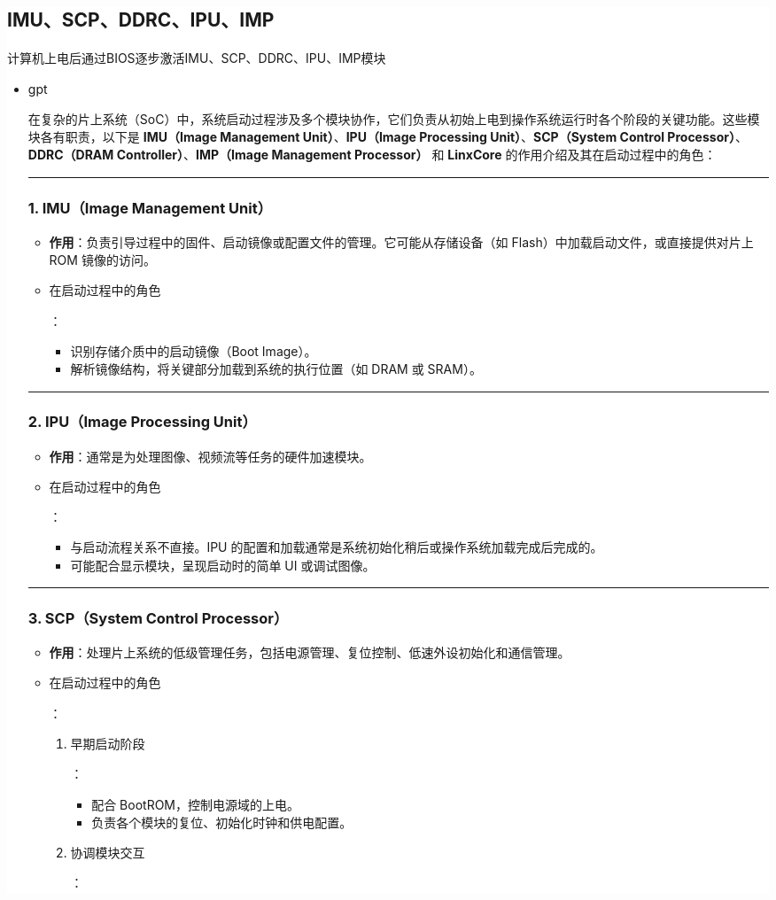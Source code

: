 



## IMU、SCP、DDRC、IPU、IMP

计算机上电后通过BIOS逐步激活IMU、SCP、DDRC、IPU、IMP模块

- gpt

  在复杂的片上系统（SoC）中，系统启动过程涉及多个模块协作，它们负责从初始上电到操作系统运行时各个阶段的关键功能。这些模块各有职责，以下是 **IMU（Image Management Unit）**、**IPU（Image Processing Unit）**、**SCP（System Control Processor）**、**DDRC（DRAM Controller）**、**IMP（Image Management Processor）** 和 **LinxCore** 的作用介绍及其在启动过程中的角色：

  ------

  ### **1. IMU（Image Management Unit）**

  - **作用**：负责引导过程中的固件、启动镜像或配置文件的管理。它可能从存储设备（如 Flash）中加载启动文件，或直接提供对片上 ROM 镜像的访问。

  - 在启动过程中的角色

    ：

    - 识别存储介质中的启动镜像（Boot Image）。
    - 解析镜像结构，将关键部分加载到系统的执行位置（如 DRAM 或 SRAM）。

  ------

  ### **2. IPU（Image Processing Unit）**

  - **作用**：通常是为处理图像、视频流等任务的硬件加速模块。

  - 在启动过程中的角色

    ：

    - 与启动流程关系不直接。IPU 的配置和加载通常是系统初始化稍后或操作系统加载完成后完成的。
    - 可能配合显示模块，呈现启动时的简单 UI 或调试图像。

  ------

  ### **3. SCP（System Control Processor）**

  - **作用**：处理片上系统的低级管理任务，包括电源管理、复位控制、低速外设初始化和通信管理。

  - 在启动过程中的角色

    ：

    1. 早期启动阶段

       ：

       - 配合 BootROM，控制电源域的上电。
       - 负责各个模块的复位、初始化时钟和供电配置。

    2. 协调模块交互

       ：

